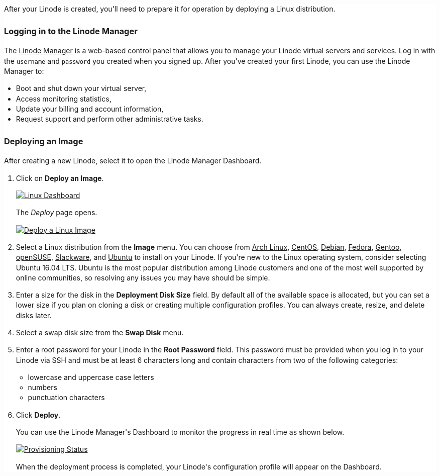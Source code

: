 After your Linode is created, you'll need to prepare it for operation by deploying a Linux distribution.

### Logging in to the Linode Manager

The [Linode Manager](https://manager.linode.com) is a web-based control panel that allows you to manage your Linode virtual servers and services. Log in with the `username` and `password` you created when you signed up. After you've created your first Linode, you can use the Linode Manager to:

* Boot and shut down your virtual server,
* Access monitoring statistics,
* Update your billing and account information,
* Request support and perform other administrative tasks.

### Deploying an Image

After creating a new Linode, select it to open the Linode Manager Dashboard.

1.  Click on **Deploy an Image**.

    [![Linux Dashboard](/docs/assets/linode-manager-dashboard-newacct_small.png)](/docs/assets/linode-manager-dashboard-newacct.png)

    The *Deploy* page opens.

    [![Deploy a Linux Image](/docs/assets/linode-manager-deploy-an-image_small.png)](/docs/assets/linode-manager-deploy-an-image.png)

2.  Select a Linux distribution from the **Image** menu. You can choose from [Arch Linux](http://www.archlinux.org/), [CentOS](http://www.centos.org/), [Debian](http://www.debian.org/), [Fedora](http://fedoraproject.org/), [Gentoo](http://www.gentoo.org/), [openSUSE](http://www.opensuse.org/), [Slackware](http://www.slackware.com/), and [Ubuntu](http://www.ubuntu.com/) to install on your Linode. If you're new to the Linux operating system, consider selecting Ubuntu 16.04 LTS. Ubuntu is the most popular distribution among Linode customers and one of the most well supported by online communities, so resolving any issues you may have should be simple.

3.  Enter a size for the disk in the **Deployment Disk Size** field. By default all of the available space is allocated, but you can set a lower size if you plan on cloning a disk or creating multiple configuration profiles. You can always create, resize, and delete disks later.

4.  Select a swap disk size from the **Swap Disk** menu.

5. Enter a root password for your Linode in the **Root Password** field. This password must be provided when you log in to your Linode via SSH and must be at least 6 characters long and contain characters from two of the following categories:

    -   lowercase and uppercase case letters
    -   numbers
    -   punctuation characters

6.  Click **Deploy**.

    You can use the Linode Manager's Dashboard to monitor the progress in real time as shown below.

    [![Provisioning Status](/docs/assets/linode-manager-provisioning-status_small.png)](/docs/assets/linode-manager-provisioning-status.png)

    When the deployment process is completed, your Linode's configuration profile will appear on the Dashboard.
